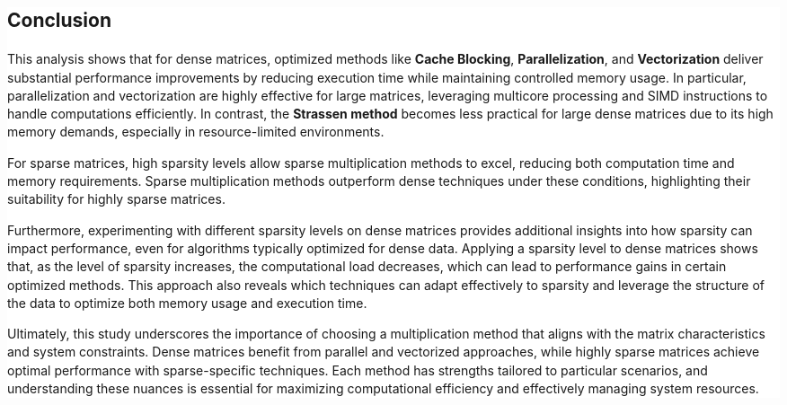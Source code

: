 
## Conclusion

This analysis shows that for dense matrices, optimized methods like **Cache Blocking**, **Parallelization**, and **Vectorization** deliver substantial performance improvements by reducing execution time while maintaining controlled memory usage. In particular, parallelization and vectorization are highly effective for large matrices, leveraging multicore processing and SIMD instructions to handle computations efficiently. In contrast, the **Strassen method** becomes less practical for large dense matrices due to its high memory demands, especially in resource-limited environments.

For sparse matrices, high sparsity levels allow sparse multiplication methods to excel, reducing both computation time and memory requirements. Sparse multiplication methods outperform dense techniques under these conditions, highlighting their suitability for highly sparse matrices.

Furthermore, experimenting with different sparsity levels on dense matrices provides additional insights into how sparsity can impact performance, even for algorithms typically optimized for dense data. Applying a sparsity level to dense matrices shows that, as the level of sparsity increases, the computational load decreases, which can lead to performance gains in certain optimized methods. This approach also reveals which techniques can adapt effectively to sparsity and leverage the structure of the data to optimize both memory usage and execution time.

Ultimately, this study underscores the importance of choosing a multiplication method that aligns with the matrix characteristics and system constraints. Dense matrices benefit from parallel and vectorized approaches, while highly sparse matrices achieve optimal performance with sparse-specific techniques. Each method has strengths tailored to particular scenarios, and understanding these nuances is essential for maximizing computational efficiency and effectively managing system resources.
